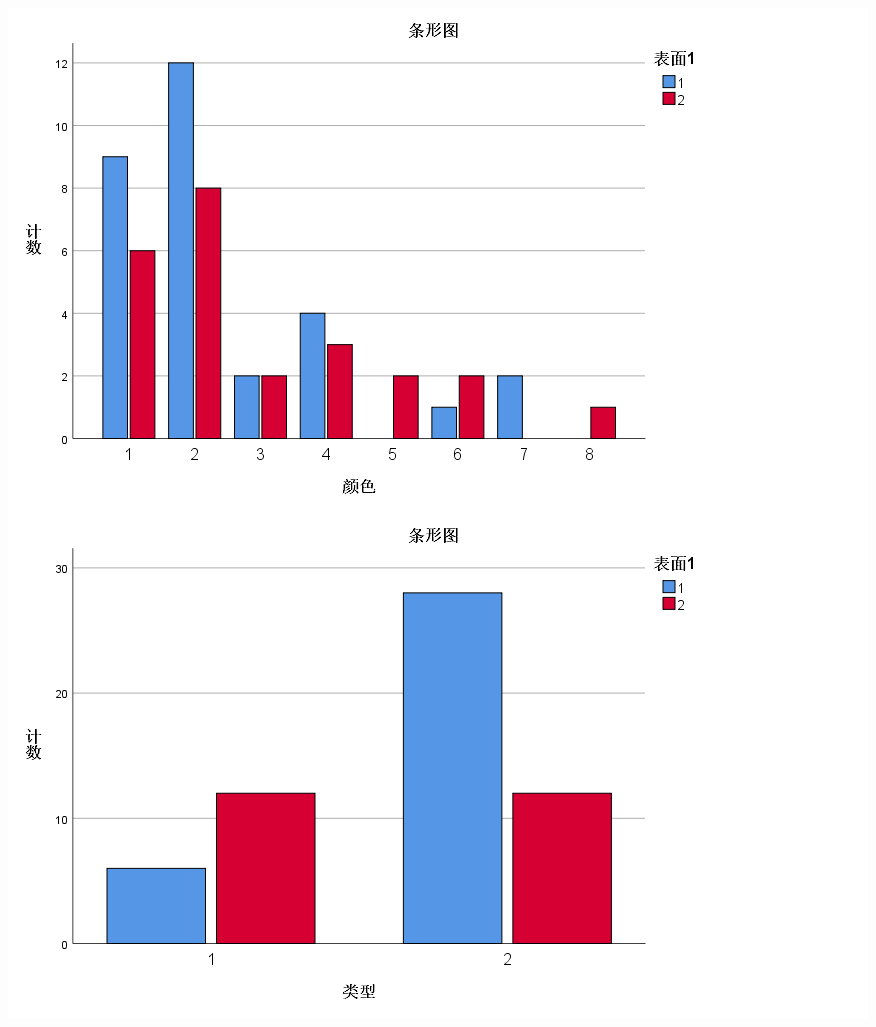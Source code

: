    ![交叉图2.png](https://github.com/HITwh-224/Math/blob/main/%E9%AD%94%E6%96%B9/%E5%9B%BE%E7%89%87/%E4%BA%A4%E5%8F%89%E5%9B%BE2.png?raw=true)
   ![交叉图3.png](https://github.com/HITwh-224/Math/blob/main/%E9%AD%94%E6%96%B9/%E5%9B%BE%E7%89%87/%E4%BA%A4%E5%8F%89%E5%9B%BE3.png?raw=true)
   